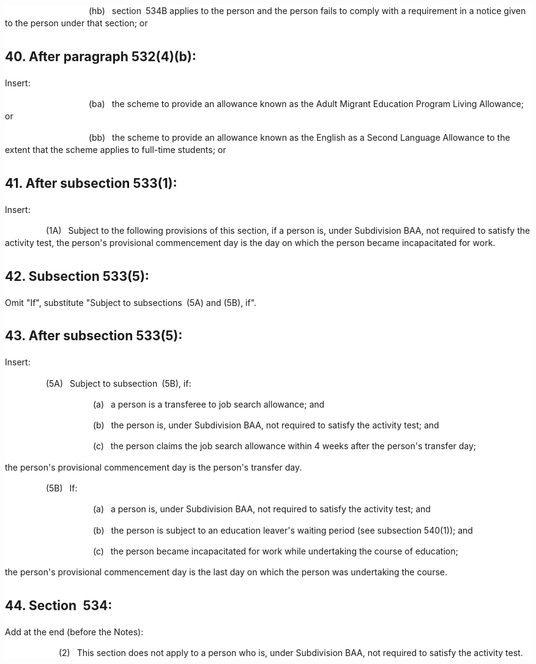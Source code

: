                     (hb)  section 534B applies to the person and the person fails to comply with a requirement in a notice given to the person under that section; or

## 40\. After paragraph 532(4)(b):

Insert:

                    (ba)  the scheme to provide an allowance known as the Adult Migrant Education Program Living Allowance; or

                    (bb)  the scheme to provide an allowance known as the English as a Second Language Allowance to the extent that the scheme applies to full-time students; or

## 41\. After subsection 533(1):

Insert:

          (1A)  Subject to the following provisions of this section, if a person is, under Subdivision BAA, not required to satisfy the activity test, the person's provisional commencement day is the day on which the person became incapacitated for work.

## 42\. Subsection 533(5):

Omit "If", substitute "Subject to subsections (5A) and (5B), if".

## 43\. After subsection 533(5):

Insert:

          (5A)  Subject to subsection (5B), if:

                     (a)  a person is a transferee to job search allowance; and

                     (b)  the person is, under Subdivision BAA, not required to satisfy the activity test; and

                     (c)  the person claims the job search allowance within 4 weeks after the person's transfer day;

the person's provisional commencement day is the person's transfer day.

          (5B)  If:

                     (a)  a person is, under Subdivision BAA, not required to satisfy the activity test; and

                     (b)  the person is subject to an education leaver's waiting period (see subsection 540(1)); and

                     (c)  the person became incapacitated for work while undertaking the course of education;

the person's provisional commencement day is the last day on which the person was undertaking the course.

## 44\. Section 534:

Add at the end (before the Notes):

             (2)  This section does not apply to a person who is, under Subdivision BAA, not required to satisfy the activity test.
